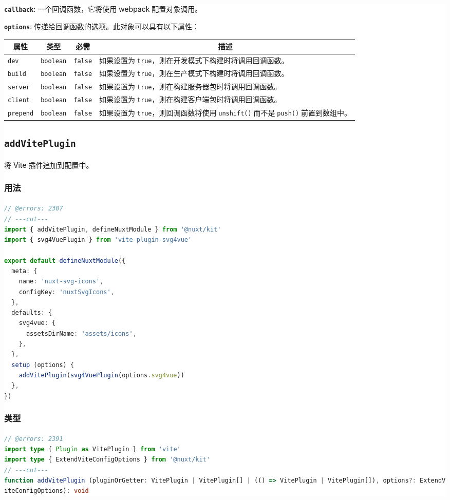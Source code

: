**`callback`**: 一个回调函数，它将使用 webpack 配置对象调用。

**`options`**: 传递给回调函数的选项。此对象可以具有以下属性：

| 属性  | 类型      | 必需 | 描述                                                                                                  |
| --------- | --------- | -------- | ------------------------------------------------------------------------------------------------------------ |
| `dev`     | `boolean` | `false`  | 如果设置为 `true`，则在开发模式下构建时将调用回调函数。                   |
| `build`   | `boolean` | `false`  | 如果设置为 `true`，则在生产模式下构建时将调用回调函数。                     |
| `server`  | `boolean` | `false`  | 如果设置为 `true`，则在构建服务器包时将调用回调函数。                      |
| `client`  | `boolean` | `false`  | 如果设置为 `true`，则在构建客户端包时将调用回调函数。                     |
| `prepend` | `boolean` | `false`  | 如果设置为 `true`，则回调函数将使用 `unshift()` 而不是 `push()` 前置到数组中。 |

## `addVitePlugin`

将 Vite 插件追加到配置中。

### 用法

```ts twoslash
// @errors: 2307
// ---cut---
import { addVitePlugin, defineNuxtModule } from '@nuxt/kit'
import { svg4VuePlugin } from 'vite-plugin-svg4vue'

export default defineNuxtModule({
  meta: {
    name: 'nuxt-svg-icons',
    configKey: 'nuxtSvgIcons',
  },
  defaults: {
    svg4vue: {
      assetsDirName: 'assets/icons',
    },
  },
  setup (options) {
    addVitePlugin(svg4VuePlugin(options.svg4vue))
  },
})
```

### 类型

```ts twoslash
// @errors: 2391
import type { Plugin as VitePlugin } from 'vite'
import type { ExtendViteConfigOptions } from '@nuxt/kit'
// ---cut---
function addVitePlugin (pluginOrGetter: VitePlugin | VitePlugin[] | (() => VitePlugin | VitePlugin[]), options?: ExtendViteConfigOptions): void
```
